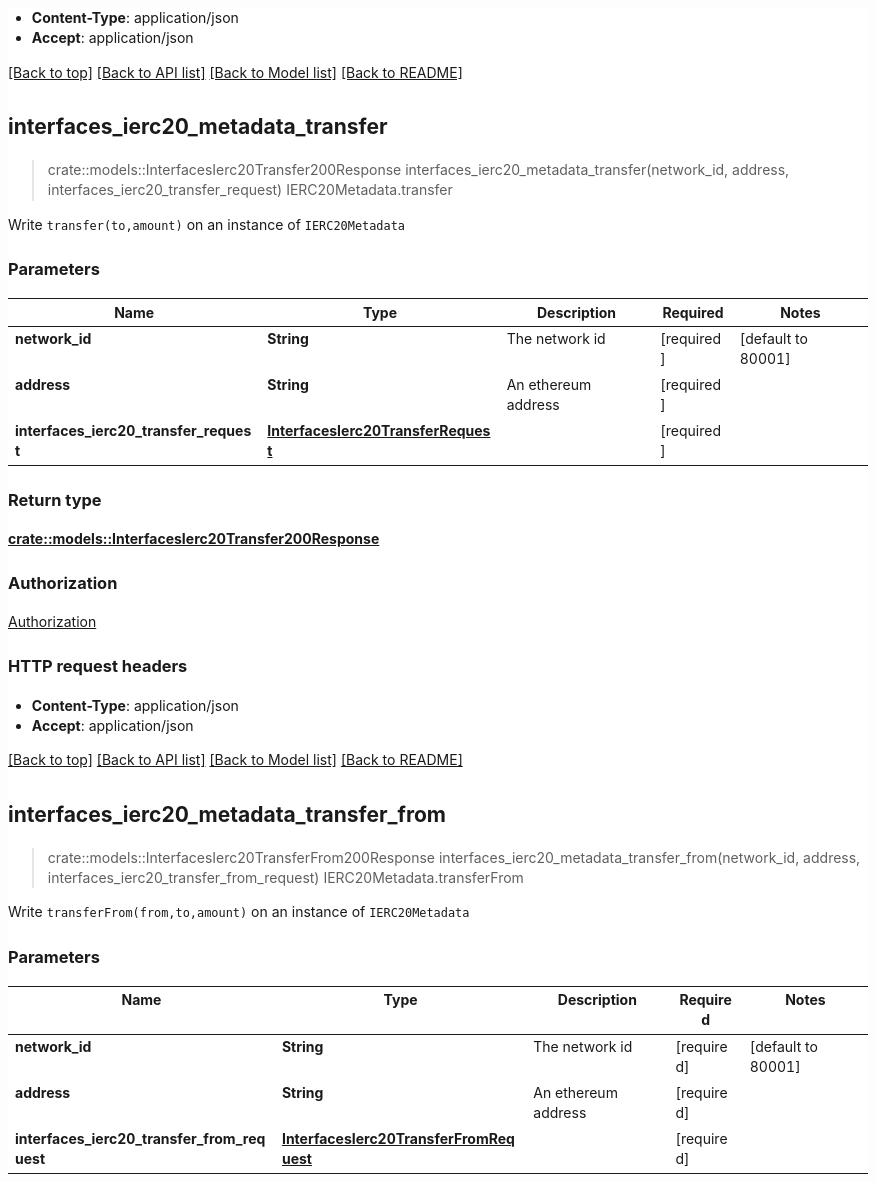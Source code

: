 - **Content-Type**: application/json
- **Accept**: application/json

[[Back to top]](#) [[Back to API list]](../README.md#documentation-for-api-endpoints) [[Back to Model list]](../README.md#documentation-for-models) [[Back to README]](../README.md)


## interfaces_ierc20_metadata_transfer

> crate::models::InterfacesIerc20Transfer200Response interfaces_ierc20_metadata_transfer(network_id, address, interfaces_ierc20_transfer_request)
IERC20Metadata.transfer

Write `transfer(to,amount)` on an instance of `IERC20Metadata`

### Parameters


Name | Type | Description  | Required | Notes
------------- | ------------- | ------------- | ------------- | -------------
**network_id** | **String** | The network id | [required] |[default to 80001]
**address** | **String** | An ethereum address | [required] |
**interfaces_ierc20_transfer_request** | [**InterfacesIerc20TransferRequest**](InterfacesIerc20TransferRequest.md) |  | [required] |

### Return type

[**crate::models::InterfacesIerc20Transfer200Response**](interfaces_IERC20_transfer_200_response.md)

### Authorization

[Authorization](../README.md#Authorization)

### HTTP request headers

- **Content-Type**: application/json
- **Accept**: application/json

[[Back to top]](#) [[Back to API list]](../README.md#documentation-for-api-endpoints) [[Back to Model list]](../README.md#documentation-for-models) [[Back to README]](../README.md)


## interfaces_ierc20_metadata_transfer_from

> crate::models::InterfacesIerc20TransferFrom200Response interfaces_ierc20_metadata_transfer_from(network_id, address, interfaces_ierc20_transfer_from_request)
IERC20Metadata.transferFrom

Write `transferFrom(from,to,amount)` on an instance of `IERC20Metadata`

### Parameters


Name | Type | Description  | Required | Notes
------------- | ------------- | ------------- | ------------- | -------------
**network_id** | **String** | The network id | [required] |[default to 80001]
**address** | **String** | An ethereum address | [required] |
**interfaces_ierc20_transfer_from_request** | [**InterfacesIerc20TransferFromRequest**](InterfacesIerc20TransferFromRequest.md) |  | [required] |
